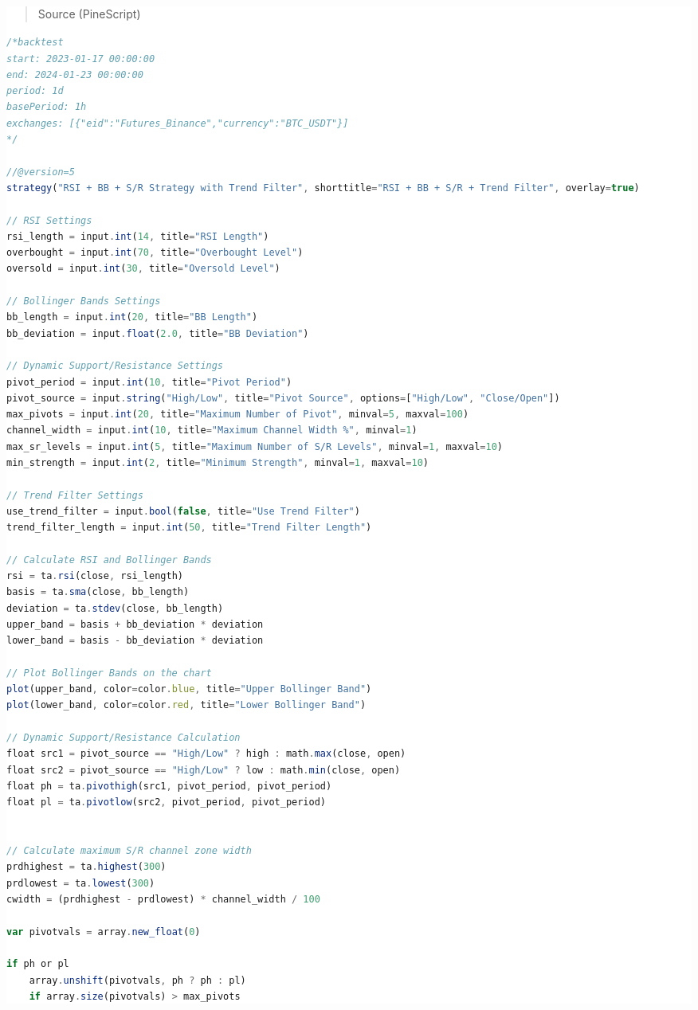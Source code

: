 
> Source (PineScript)

``` javascript
/*backtest
start: 2023-01-17 00:00:00
end: 2024-01-23 00:00:00
period: 1d
basePeriod: 1h
exchanges: [{"eid":"Futures_Binance","currency":"BTC_USDT"}]
*/

//@version=5
strategy("RSI + BB + S/R Strategy with Trend Filter", shorttitle="RSI + BB + S/R + Trend Filter", overlay=true)

// RSI Settings
rsi_length = input.int(14, title="RSI Length")
overbought = input.int(70, title="Overbought Level")
oversold = input.int(30, title="Oversold Level")

// Bollinger Bands Settings
bb_length = input.int(20, title="BB Length")
bb_deviation = input.float(2.0, title="BB Deviation")

// Dynamic Support/Resistance Settings
pivot_period = input.int(10, title="Pivot Period")
pivot_source = input.string("High/Low", title="Pivot Source", options=["High/Low", "Close/Open"])
max_pivots = input.int(20, title="Maximum Number of Pivot", minval=5, maxval=100)
channel_width = input.int(10, title="Maximum Channel Width %", minval=1)
max_sr_levels = input.int(5, title="Maximum Number of S/R Levels", minval=1, maxval=10)
min_strength = input.int(2, title="Minimum Strength", minval=1, maxval=10)

// Trend Filter Settings
use_trend_filter = input.bool(false, title="Use Trend Filter")
trend_filter_length = input.int(50, title="Trend Filter Length")

// Calculate RSI and Bollinger Bands
rsi = ta.rsi(close, rsi_length)
basis = ta.sma(close, bb_length)
deviation = ta.stdev(close, bb_length)
upper_band = basis + bb_deviation * deviation
lower_band = basis - bb_deviation * deviation

// Plot Bollinger Bands on the chart
plot(upper_band, color=color.blue, title="Upper Bollinger Band")
plot(lower_band, color=color.red, title="Lower Bollinger Band")

// Dynamic Support/Resistance Calculation
float src1 = pivot_source == "High/Low" ? high : math.max(close, open)
float src2 = pivot_source == "High/Low" ? low : math.min(close, open)
float ph = ta.pivothigh(src1, pivot_period, pivot_period)
float pl = ta.pivotlow(src2, pivot_period, pivot_period)


// Calculate maximum S/R channel zone width
prdhighest = ta.highest(300)
prdlowest = ta.lowest(300)
cwidth = (prdhighest - prdlowest) * channel_width / 100

var pivotvals = array.new_float(0)

if ph or pl
    array.unshift(pivotvals, ph ? ph : pl)
    if array.size(pivotvals) > max_pivots
```